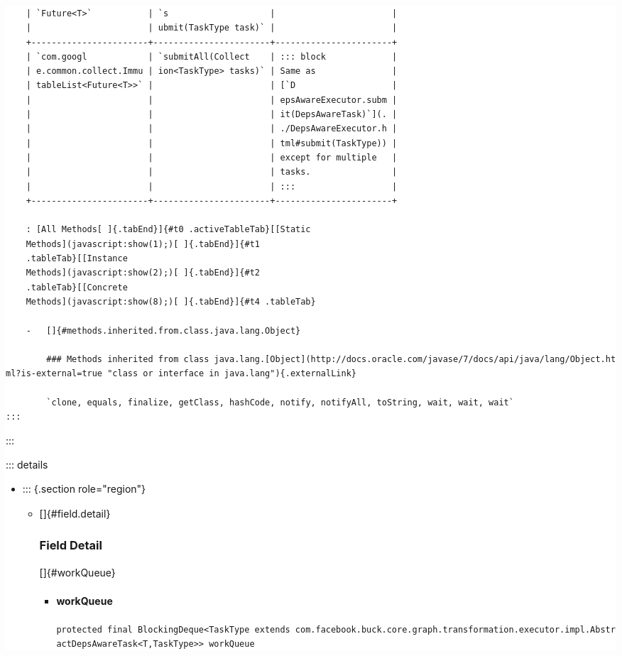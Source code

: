         | `Future<T>`           | `s                    |                       |
        |                       | ubmit​(TaskType task)` |                       |
        +-----------------------+-----------------------+-----------------------+
        | `com.googl            | `submitAll​(Collect    | ::: block             |
        | e.common.collect.Immu | ion<TaskType> tasks)` | Same as               |
        | tableList<Future<T>>` |                       | [`D                   |
        |                       |                       | epsAwareExecutor.subm |
        |                       |                       | it(DepsAwareTask)`](. |
        |                       |                       | ./DepsAwareExecutor.h |
        |                       |                       | tml#submit(TaskType)) |
        |                       |                       | except for multiple   |
        |                       |                       | tasks.                |
        |                       |                       | :::                   |
        +-----------------------+-----------------------+-----------------------+

        : [All Methods[ ]{.tabEnd}]{#t0 .activeTableTab}[[Static
        Methods](javascript:show(1);)[ ]{.tabEnd}]{#t1
        .tableTab}[[Instance
        Methods](javascript:show(2);)[ ]{.tabEnd}]{#t2
        .tableTab}[[Concrete
        Methods](javascript:show(8);)[ ]{.tabEnd}]{#t4 .tableTab}

        -   []{#methods.inherited.from.class.java.lang.Object}

            ### Methods inherited from class java.lang.[Object](http://docs.oracle.com/javase/7/docs/api/java/lang/Object.html?is-external=true "class or interface in java.lang"){.externalLink}

            `clone, equals, finalize, getClass, hashCode, notify, notifyAll, toString, wait, wait, wait`
    :::
:::

::: details
-   ::: {.section role="region"}
    -   []{#field.detail}

        ### Field Detail

        []{#workQueue}

        -   #### workQueue

                protected final BlockingDeque<TaskType extends com.facebook.buck.core.graph.transformation.executor.impl.AbstractDepsAwareTask<T,​TaskType>> workQueue
